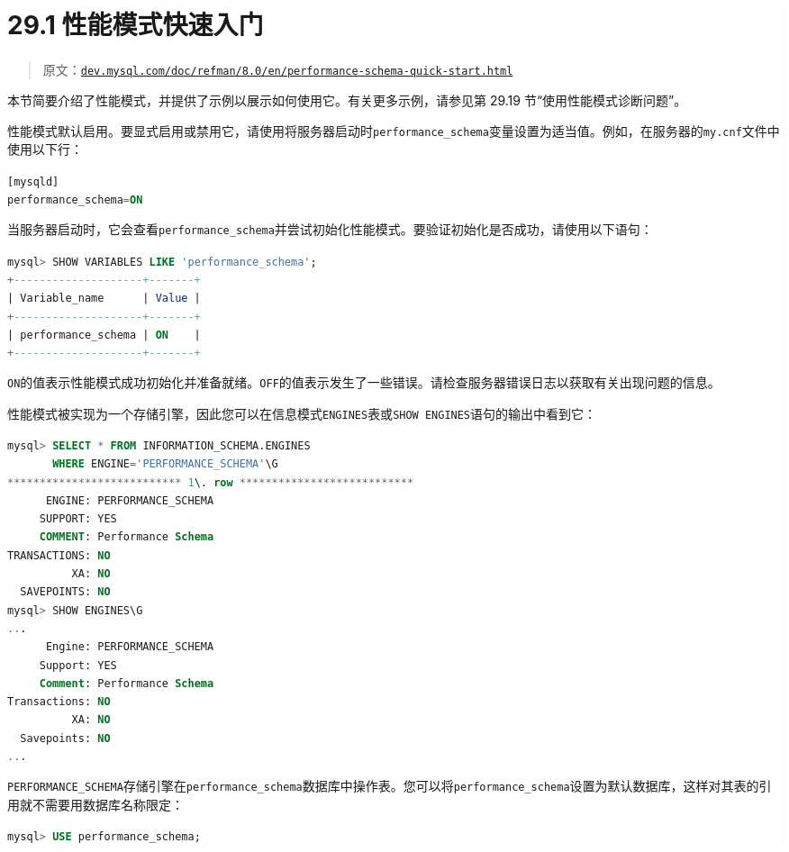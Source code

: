 # 29.1 性能模式快速入门

> 原文：[`dev.mysql.com/doc/refman/8.0/en/performance-schema-quick-start.html`](https://dev.mysql.com/doc/refman/8.0/en/performance-schema-quick-start.html)

本节简要介绍了性能模式，并提供了示例以展示如何使用它。有关更多示例，请参见第 29.19 节“使用性能模式诊断问题”。

性能模式默认启用。要显式启用或禁用它，请使用将服务器启动时`performance_schema`变量设置为适当值。例如，在服务器的`my.cnf`文件中使用以下行：

```sql
[mysqld]
performance_schema=ON
```

当服务器启动时，它会查看`performance_schema`并尝试初始化性能模式。要验证初始化是否成功，请使用以下语句：

```sql
mysql> SHOW VARIABLES LIKE 'performance_schema';
+--------------------+-------+
| Variable_name      | Value |
+--------------------+-------+
| performance_schema | ON    |
+--------------------+-------+
```

`ON`的值表示性能模式成功初始化并准备就绪。`OFF`的值表示发生了一些错误。请检查服务器错误日志以获取有关出现问题的信息。

性能模式被实现为一个存储引擎，因此您可以在信息模式`ENGINES`表或`SHOW ENGINES`语句的输出中看到它：

```sql
mysql> SELECT * FROM INFORMATION_SCHEMA.ENGINES
       WHERE ENGINE='PERFORMANCE_SCHEMA'\G
*************************** 1\. row ***************************
      ENGINE: PERFORMANCE_SCHEMA
     SUPPORT: YES
     COMMENT: Performance Schema
TRANSACTIONS: NO
          XA: NO
  SAVEPOINTS: NO 
mysql> SHOW ENGINES\G
...
      Engine: PERFORMANCE_SCHEMA
     Support: YES
     Comment: Performance Schema
Transactions: NO
          XA: NO
  Savepoints: NO
...
```

`PERFORMANCE_SCHEMA`存储引擎在`performance_schema`数据库中操作表。您可以将`performance_schema`设置为默认数据库，这样对其表的引用就不需要用数据库名称限定：

```sql
mysql> USE performance_schema;
```
